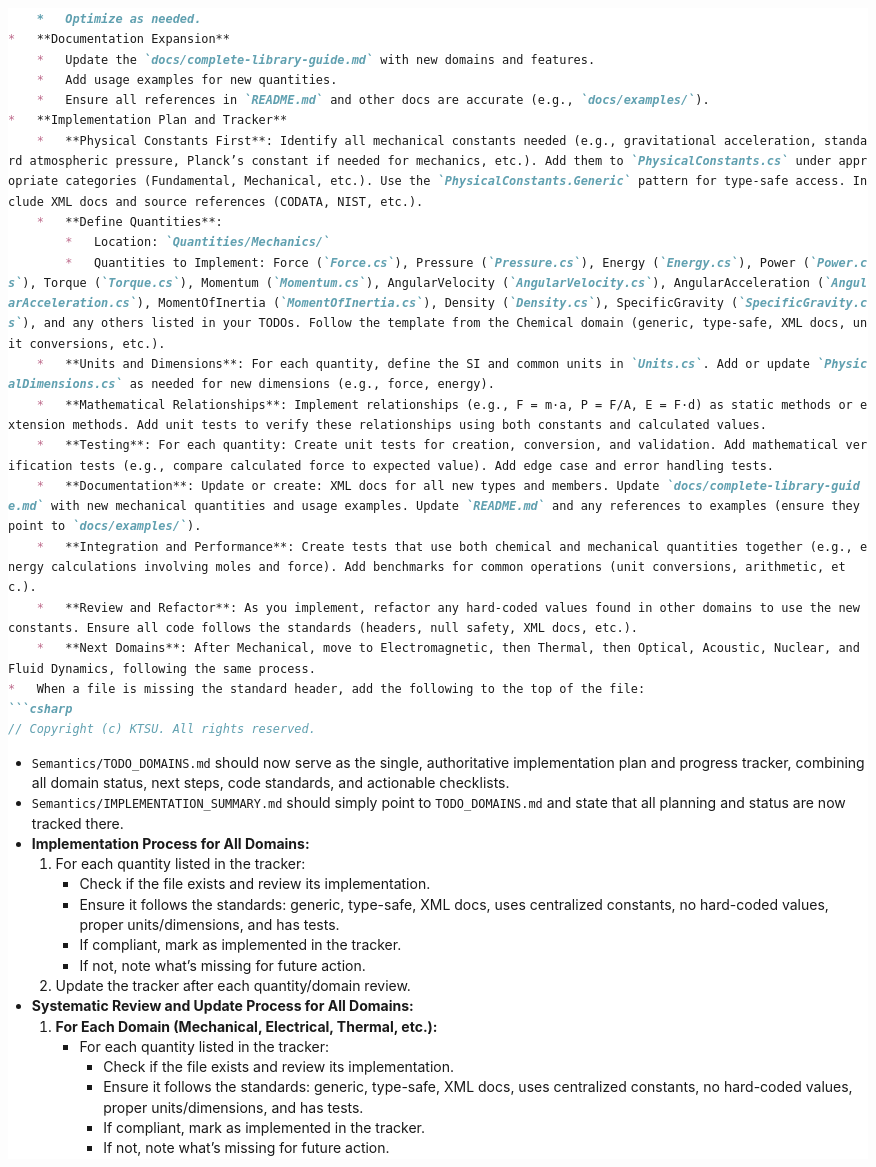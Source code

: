 ```markdown
    *   Optimize as needed.
*   **Documentation Expansion**
    *   Update the `docs/complete-library-guide.md` with new domains and features.
    *   Add usage examples for new quantities.
    *   Ensure all references in `README.md` and other docs are accurate (e.g., `docs/examples/`).
*   **Implementation Plan and Tracker**
    *   **Physical Constants First**: Identify all mechanical constants needed (e.g., gravitational acceleration, standard atmospheric pressure, Planck’s constant if needed for mechanics, etc.). Add them to `PhysicalConstants.cs` under appropriate categories (Fundamental, Mechanical, etc.). Use the `PhysicalConstants.Generic` pattern for type-safe access. Include XML docs and source references (CODATA, NIST, etc.).
    *   **Define Quantities**:
        *   Location: `Quantities/Mechanics/`
        *   Quantities to Implement: Force (`Force.cs`), Pressure (`Pressure.cs`), Energy (`Energy.cs`), Power (`Power.cs`), Torque (`Torque.cs`), Momentum (`Momentum.cs`), AngularVelocity (`AngularVelocity.cs`), AngularAcceleration (`AngularAcceleration.cs`), MomentOfInertia (`MomentOfInertia.cs`), Density (`Density.cs`), SpecificGravity (`SpecificGravity.cs`), and any others listed in your TODOs. Follow the template from the Chemical domain (generic, type-safe, XML docs, unit conversions, etc.).
    *   **Units and Dimensions**: For each quantity, define the SI and common units in `Units.cs`. Add or update `PhysicalDimensions.cs` as needed for new dimensions (e.g., force, energy).
    *   **Mathematical Relationships**: Implement relationships (e.g., F = m·a, P = F/A, E = F·d) as static methods or extension methods. Add unit tests to verify these relationships using both constants and calculated values.
    *   **Testing**: For each quantity: Create unit tests for creation, conversion, and validation. Add mathematical verification tests (e.g., compare calculated force to expected value). Add edge case and error handling tests.
    *   **Documentation**: Update or create: XML docs for all new types and members. Update `docs/complete-library-guide.md` with new mechanical quantities and usage examples. Update `README.md` and any references to examples (ensure they point to `docs/examples/`).
    *   **Integration and Performance**: Create tests that use both chemical and mechanical quantities together (e.g., energy calculations involving moles and force). Add benchmarks for common operations (unit conversions, arithmetic, etc.).
    *   **Review and Refactor**: As you implement, refactor any hard-coded values found in other domains to use the new constants. Ensure all code follows the standards (headers, null safety, XML docs, etc.).
    *   **Next Domains**: After Mechanical, move to Electromagnetic, then Thermal, then Optical, Acoustic, Nuclear, and Fluid Dynamics, following the same process.
*   When a file is missing the standard header, add the following to the top of the file:
```csharp
// Copyright (c) KTSU. All rights reserved.
```
*   `Semantics/TODO_DOMAINS.md` should now serve as the single, authoritative implementation plan and progress tracker, combining all domain status, next steps, code standards, and actionable checklists.
*   `Semantics/IMPLEMENTATION_SUMMARY.md` should simply point to `TODO_DOMAINS.md` and state that all planning and status are now tracked there.
*   **Implementation Process for All Domains:**
    1.  For each quantity listed in the tracker:
        *   Check if the file exists and review its implementation.
        *   Ensure it follows the standards: generic, type-safe, XML docs, uses centralized constants, no hard-coded values, proper units/dimensions, and has tests.
        *   If compliant, mark as implemented in the tracker.
        *   If not, note what’s missing for future action.
    2.  Update the tracker after each quantity/domain review.
*   **Systematic Review and Update Process for All Domains:**
    1.  **For Each Domain (Mechanical, Electrical, Thermal, etc.):**
        *   For each quantity listed in the tracker:
            *   Check if the file exists and review its implementation.
            *   Ensure it follows the standards: generic, type-safe, XML docs, uses centralized constants, no hard-coded values, proper units/dimensions, and has tests.
            *   If compliant, mark as implemented in the tracker.
            *   If not, note what’s missing for future action.